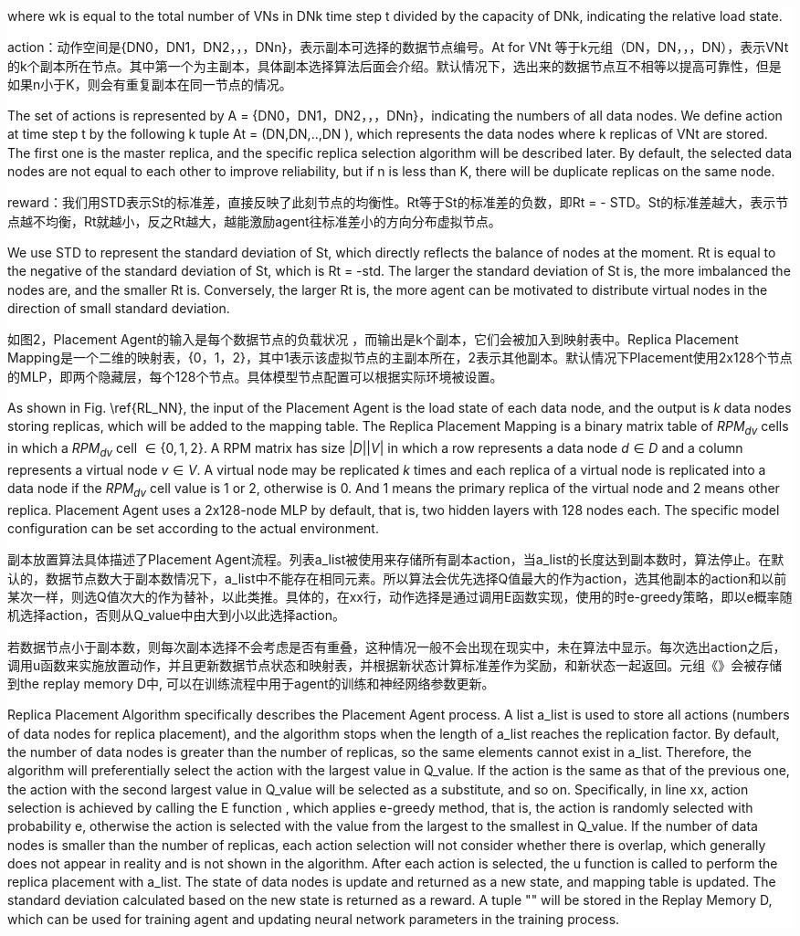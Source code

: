 where wk is equal to the total number of VNs in DNk time step t divided by the capacity of DNk, indicating the relative load state. 

action：动作空间是{DN0，DN1，DN2，，，DNn}，表示副本可选择的数据节点编号。At for VNt 等于k元组（DN，DN，，，DN），表示VNt的k个副本所在节点。其中第一个为主副本，具体副本选择算法后面会介绍。默认情况下，选出来的数据节点互不相等以提高可靠性，但是如果n小于K，则会有重复副本在同一节点的情况。

The set of actions is represented by  A = {DN0，DN1，DN2，，，DNn}，indicating the numbers of all data nodes. We define action at time step t by the following k tuple At = (DN,DN,..,DN ), which represents the data nodes where k replicas of VNt are stored. The first one is the master replica, and the specific replica selection algorithm will be described later. By default, the selected data nodes are not equal to each other to improve reliability, but if n is less than K, there will be duplicate replicas on the same node.  

reward：我们用STD表示St的标准差，直接反映了此刻节点的均衡性。Rt等于St的标准差的负数，即Rt = - STD。St的标准差越大，表示节点越不均衡，Rt就越小，反之Rt越大，越能激励agent往标准差小的方向分布虚拟节点。

We use STD to represent the standard deviation of St, which directly reflects the balance of nodes at the moment. Rt is equal to the negative of the standard deviation of St, which is Rt = -std. The larger the standard deviation of St is, the more imbalanced the nodes are, and the smaller Rt is. Conversely, the larger Rt is, the more agent can be motivated to distribute virtual nodes in the direction of small standard deviation.  

如图2，Placement Agent的输入是每个数据节点的负载状况 ，而输出是k个副本，它们会被加入到映射表中。Replica Placement Mapping是一个二维的映射表，{0，1，2}，其中1表示该虚拟节点的主副本所在，2表示其他副本。默认情况下Placement使用2x128个节点的MLP，即两个隐藏层，每个128个节点。具体模型节点配置可以根据实际环境被设置。

As shown in Fig. \ref{RL_NN}, the input of the Placement Agent is the load state of each data node, and the output is $k$ data nodes storing replicas, which will be added to the mapping table. The Replica Placement Mapping is a binary matrix table of $RPM_{dv}$ cells in which a $RPM_{dv}$ cell $\in \{0,1,2\}$. A RPM matrix has size $|D||V|$ in which a row represents a data node $d \in D$ and a column represents a virtual node $v \in V$. A virtual node may be replicated $k$ times and each replica of a virtual node is replicated into a data node if the $RPM_{dv}$ cell value is 1 or 2, otherwise is 0. And 1 means the primary replica of the virtual node and 2 means other replica. Placement Agent uses a 2x128-node MLP by default, that is, two hidden layers with 128 nodes each. The specific model configuration can be set according to the actual environment.

副本放置算法具体描述了Placement Agent流程。列表a_list被使用来存储所有副本action，当a_list的长度达到副本数时，算法停止。在默认的，数据节点数大于副本数情况下，a_list中不能存在相同元素。所以算法会优先选择Q值最大的作为action，选其他副本的action和以前某次一样，则选Q值次大的作为替补，以此类推。具体的，在xx行，动作选择是通过调用E函数实现，使用的时e-greedy策略，即以e概率随机选择action，否则从Q_value中由大到小以此选择action。

若数据节点小于副本数，则每次副本选择不会考虑是否有重叠，这种情况一般不会出现在现实中，未在算法中显示。每次选出action之后，调用u函数来实施放置动作，并且更新数据节点状态和映射表，并根据新状态计算标准差作为奖励，和新状态一起返回。元组《》会被存储到the replay memory D中, 可以在训练流程中用于agent的训练和神经网络参数更新。  

Replica Placement Algorithm specifically describes the Placement Agent process. A list a_list is used to store all actions (numbers of data nodes for replica placement), and the algorithm stops when the length of a_list reaches the replication factor. By default, the number of data nodes is greater than the number of replicas, so the same elements cannot exist in a_list. Therefore, the algorithm will preferentially select the action with the largest value in Q_value. If the action is the same as that of the previous one, the action with the second largest value in Q_value will be selected as a substitute, and so on. Specifically, in line xx, action selection is achieved by calling the E function , which applies e-greedy method, that is,  the action is randomly selected with probability e, otherwise the action is selected with the value from the largest to the smallest in Q_value. If the number of data nodes is smaller than the number of replicas, each action selection will not consider whether there is overlap, which generally does not appear in reality and is not shown in the algorithm. After each action is selected, the u function is called to perform the replica placement with a_list. The state of data nodes is update and returned as a new state, and mapping table is updated. The standard deviation calculated based on the new state is returned as a reward.  A tuple "" will be stored in the Replay Memory D, which can be used for training agent and updating neural network parameters in the training process.  
